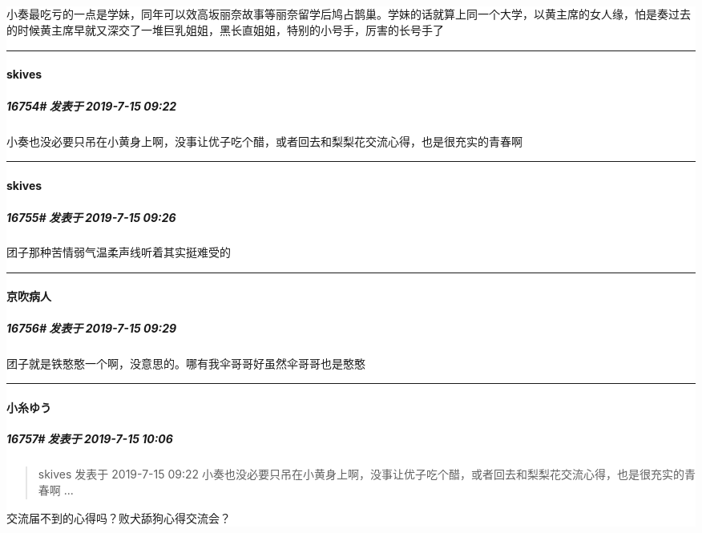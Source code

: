 


小奏最吃亏的一点是学妹，同年可以效高坂丽奈故事等丽奈留学后鸠占鹊巢。学妹的话就算上同一个大学，以黄主席的女人缘，怕是奏过去的时候黄主席早就又深交了一堆巨乳姐姐，黑长直姐姐，特别的小号手，厉害的长号手了







-----

####  skives  
##### 16754#       发表于 2019-7-15 09:22




小奏也没必要只吊在小黄身上啊，没事让优子吃个醋，或者回去和梨梨花交流心得，也是很充实的青春啊







-----

####  skives  
##### 16755#       发表于 2019-7-15 09:26




团子那种苦情弱气温柔声线听着其实挺难受的







-----

####  京吹病人  
##### 16756#       发表于 2019-7-15 09:29




团子就是铁憨憨一个啊，没意思的。哪有我伞哥哥好虽然伞哥哥也是憨憨







-----

####  小糸ゆう  
##### 16757#       发表于 2019-7-15 10:06



<blockquote>skives 发表于 2019-7-15 09:22
小奏也没必要只吊在小黄身上啊，没事让优子吃个醋，或者回去和梨梨花交流心得，也是很充实的青春啊 ...</blockquote>
交流届不到的心得吗？败犬舔狗心得交流会？
